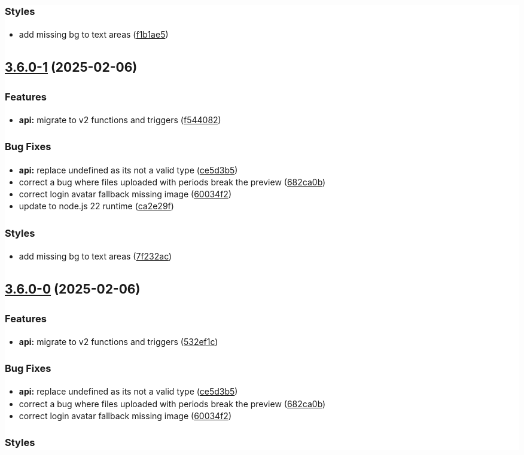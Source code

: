 
### Styles

* add missing bg to text areas ([f1b1ae5](https://github.com/agrc/plss/commit/f1b1ae5af6fd87002a69ec1cc49ee5ba81302065))

## [3.6.0-1](https://github.com/agrc/plss/compare/v3.5.20...v3.6.0-1) (2025-02-06)


### Features

* **api:** migrate to v2 functions and triggers ([f544082](https://github.com/agrc/plss/commit/f544082dbecc0a75258e6a0467f6b45c54f99a59))


### Bug Fixes

* **api:** replace undefined as its not a valid type ([ce5d3b5](https://github.com/agrc/plss/commit/ce5d3b53550ba888895c2074388fe984f8499983))
* correct a bug where files uploaded with periods break the preview ([682ca0b](https://github.com/agrc/plss/commit/682ca0b12985afc26320156a46f1ca833d3e9667))
* correct login avatar fallback missing image ([60034f2](https://github.com/agrc/plss/commit/60034f248e8ed3ee5516e6379322527fa8acb2ef))
* update to node.js 22 runtime ([ca2e29f](https://github.com/agrc/plss/commit/ca2e29f736ab1fe4059485ea06cccfae396f9bcc))


### Styles

* add missing bg to text areas ([7f232ac](https://github.com/agrc/plss/commit/7f232ac62b8b1f6d4067f1431b924b5e8093c723))

## [3.6.0-0](https://github.com/agrc/plss/compare/v3.5.20...v3.6.0-0) (2025-02-06)


### Features

* **api:** migrate to v2 functions and triggers ([532ef1c](https://github.com/agrc/plss/commit/532ef1c2592b927f9f29397968eeb400bc2e55cc))


### Bug Fixes

* **api:** replace undefined as its not a valid type ([ce5d3b5](https://github.com/agrc/plss/commit/ce5d3b53550ba888895c2074388fe984f8499983))
* correct a bug where files uploaded with periods break the preview ([682ca0b](https://github.com/agrc/plss/commit/682ca0b12985afc26320156a46f1ca833d3e9667))
* correct login avatar fallback missing image ([60034f2](https://github.com/agrc/plss/commit/60034f248e8ed3ee5516e6379322527fa8acb2ef))


### Styles
